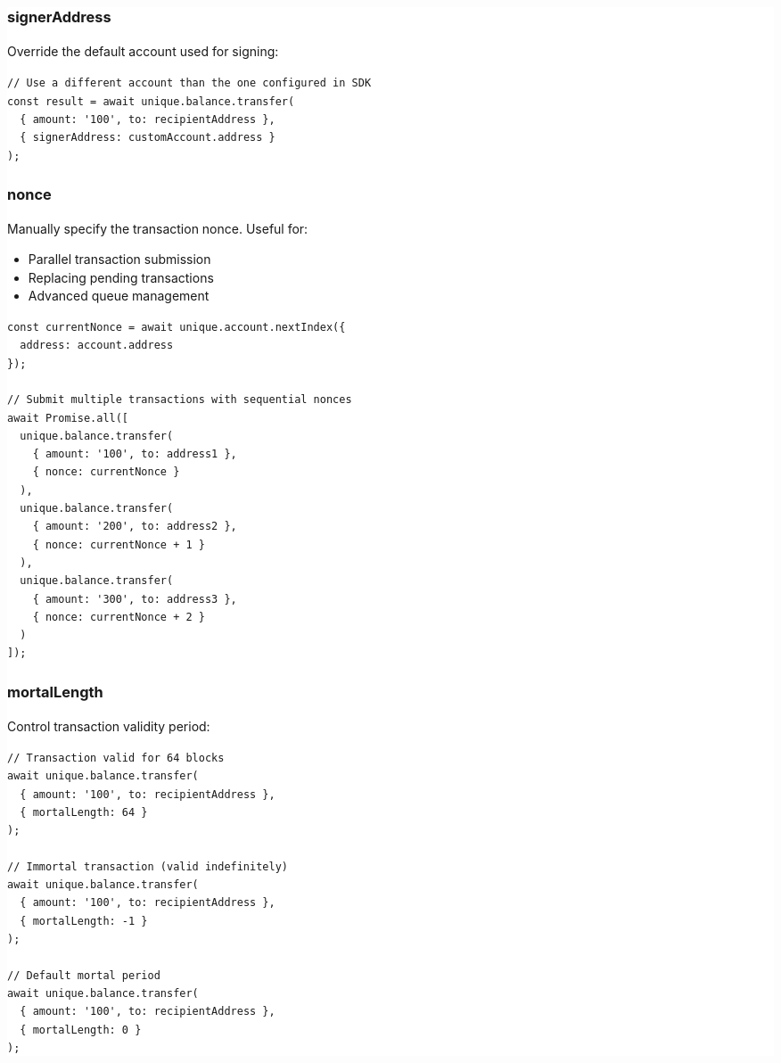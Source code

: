 ### signerAddress

Override the default account used for signing:

```ts:no-line-numbers
// Use a different account than the one configured in SDK
const result = await unique.balance.transfer(
  { amount: '100', to: recipientAddress },
  { signerAddress: customAccount.address }
);
```

### nonce

Manually specify the transaction nonce. Useful for:

- Parallel transaction submission
- Replacing pending transactions
- Advanced queue management

```ts:no-line-numbers
const currentNonce = await unique.account.nextIndex({
  address: account.address
});

// Submit multiple transactions with sequential nonces
await Promise.all([
  unique.balance.transfer(
    { amount: '100', to: address1 },
    { nonce: currentNonce }
  ),
  unique.balance.transfer(
    { amount: '200', to: address2 },
    { nonce: currentNonce + 1 }
  ),
  unique.balance.transfer(
    { amount: '300', to: address3 },
    { nonce: currentNonce + 2 }
  )
]);
```

### mortalLength

Control transaction validity period:

```ts:no-line-numbers
// Transaction valid for 64 blocks
await unique.balance.transfer(
  { amount: '100', to: recipientAddress },
  { mortalLength: 64 }
);

// Immortal transaction (valid indefinitely)
await unique.balance.transfer(
  { amount: '100', to: recipientAddress },
  { mortalLength: -1 }
);

// Default mortal period
await unique.balance.transfer(
  { amount: '100', to: recipientAddress },
  { mortalLength: 0 }
);
```
